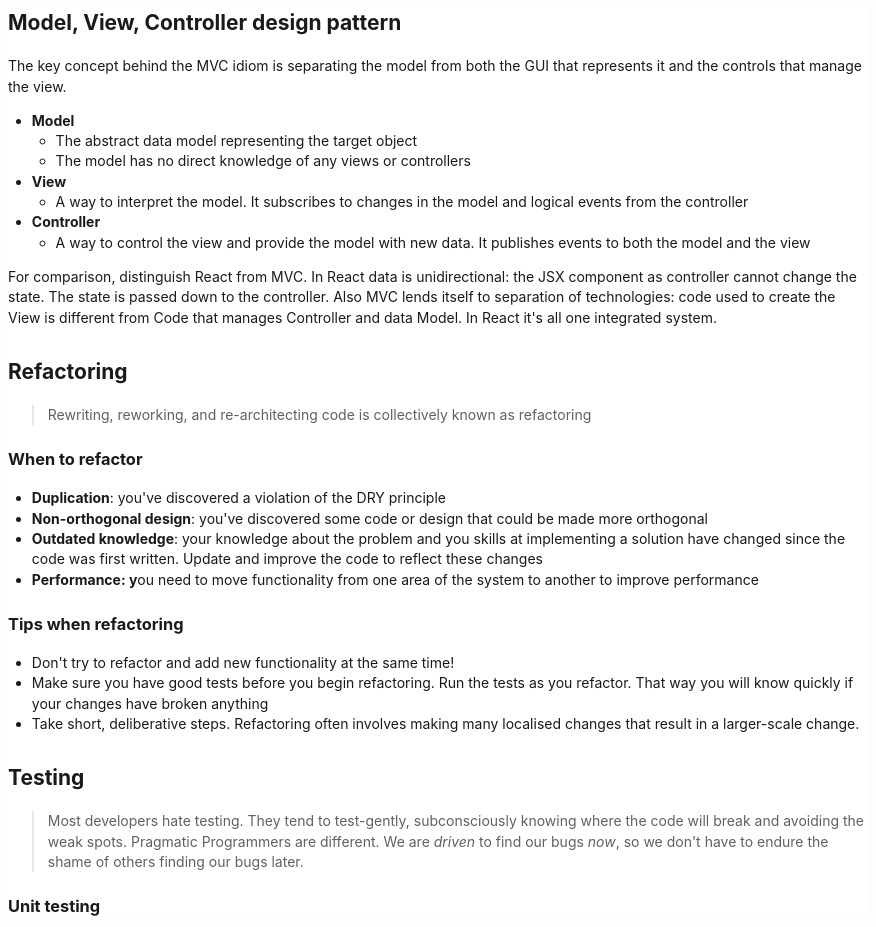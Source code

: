 ## Model, View, Controller design pattern

The key concept behind the MVC idiom is separating the model from both the GUI that represents it and the controls that manage the view.

* **Model**
  * The abstract data model representing the target object
  * The model has no direct knowledge of any views or controllers
* **View**
  * A way to interpret the model. It subscribes to changes in the model and logical events from the controller
* **Controller**
  * A way to control the view and provide the model with new data. It publishes events to both the model and the view

For comparison, distinguish React from MVC. In React data is unidirectional: the JSX component as controller cannot change the state. The state is passed down to the controller. Also MVC lends itself to separation of technologies: code used to create the View is different from Code that manages Controller and data Model. In React it's all one integrated system.

## Refactoring

 > 
 > Rewriting, reworking, and re-architecting code is collectively known as refactoring

### When to refactor

* **Duplication**: you've discovered a violation of the DRY principle
* **Non-orthogonal design**: you've discovered some code or design that could be made more orthogonal
* **Outdated knowledge**: your knowledge about the problem and you skills at implementing a solution have changed since the code was first written. Update and improve the code to reflect these changes
* **Performance: y**ou need to move functionality from one area of the system to another to improve performance

### Tips when refactoring

* Don't try to refactor and add new functionality at the same time!
* Make sure you have good tests before you begin refactoring. Run the tests as you refactor. That way you will know quickly if your changes have broken anything
* Take short, deliberative steps. Refactoring often involves making many localised changes that result in a larger-scale change.

## Testing

 > 
 > Most developers hate testing. They tend to test-gently, subconsciously knowing where the code will break and avoiding the weak spots. Pragmatic Programmers are different. We are *driven* to find our bugs *now*, so we don't have to endure the shame of others finding our bugs later.

### Unit testing
